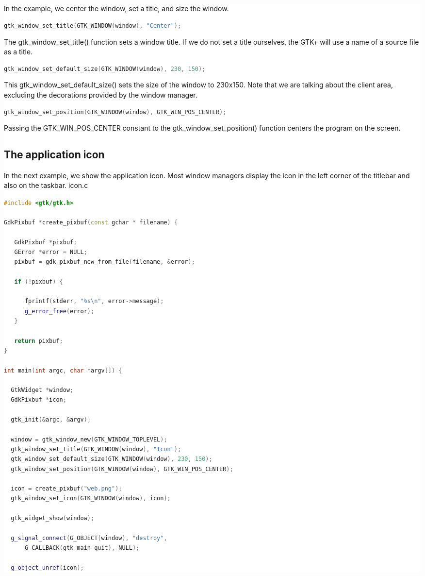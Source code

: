 In the example, we center the window, set a title, and size the window.

```cpp
gtk_window_set_title(GTK_WINDOW(window), "Center");
```

The gtk_window_set_title() function sets a window title. If we do not set a title ourselves, the GTK+ will use a name of a source file as a title.

```cpp
gtk_window_set_default_size(GTK_WINDOW(window), 230, 150);
```

This gtk_window_set_default_size() sets the size of the window to 230x150. Note that we are talking about the client area, excluding the decorations provided by the window manager.

```cpp
gtk_window_set_position(GTK_WINDOW(window), GTK_WIN_POS_CENTER);
```

Passing the GTK_WIN_POS_CENTER constant to the gtk_window_set_position() function centers the program on the screen.

## The application icon

In the next example, we show the application icon. Most window managers display the icon in the left corner of the titlebar and also on the taskbar.
icon.c

```cpp
#include <gtk/gtk.h>

GdkPixbuf *create_pixbuf(const gchar * filename) {
    
   GdkPixbuf *pixbuf;
   GError *error = NULL;
   pixbuf = gdk_pixbuf_new_from_file(filename, &error);
   
   if (!pixbuf) {
       
      fprintf(stderr, "%s\n", error->message);
      g_error_free(error);
   }

   return pixbuf;
}

int main(int argc, char *argv[]) {
    
  GtkWidget *window;
  GdkPixbuf *icon;

  gtk_init(&argc, &argv);

  window = gtk_window_new(GTK_WINDOW_TOPLEVEL);
  gtk_window_set_title(GTK_WINDOW(window), "Icon");
  gtk_window_set_default_size(GTK_WINDOW(window), 230, 150);
  gtk_window_set_position(GTK_WINDOW(window), GTK_WIN_POS_CENTER);
  
  icon = create_pixbuf("web.png");  
  gtk_window_set_icon(GTK_WINDOW(window), icon);
  
  gtk_widget_show(window);

  g_signal_connect(G_OBJECT(window), "destroy",
      G_CALLBACK(gtk_main_quit), NULL);
      
  g_object_unref(icon);    
```